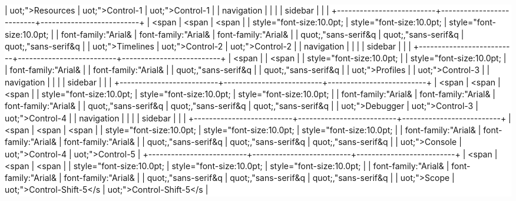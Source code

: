 | uot;">Resources          | uot;">Control-1</span>   | uot;">Control-1</span>   |
| navigation               |                          |                          |
| sidebar</span>           |                          |                          |
+--------------------------+--------------------------+--------------------------+
| <span                    | <span                    | <span                    |
| style="font-size:10.0pt; | style="font-size:10.0pt; | style="font-size:10.0pt; |
| font-family:&quot;Arial& | font-family:&quot;Arial& | font-family:&quot;Arial& |
| quot;,&quot;sans-serif&q | quot;,&quot;sans-serif&q | quot;,&quot;sans-serif&q |
| uot;">Timelines          | uot;">Control-2</span>   | uot;">Control-2</span>   |
| navigation               |                          |                          |
| sidebar</span>           |                          |                          |
+--------------------------+--------------------------+--------------------------+
| <span                    |                          | <span                    |
| style="font-size:10.0pt; |                          | style="font-size:10.0pt; |
| font-family:&quot;Arial& |                          | font-family:&quot;Arial& |
| quot;,&quot;sans-serif&q |                          | quot;,&quot;sans-serif&q |
| uot;">Profiles           |                          | uot;">Control-3</span>   |
| navigation               |                          |                          |
| sidebar</span>           |                          |                          |
+--------------------------+--------------------------+--------------------------+
| <span                    | <span                    | <span                    |
| style="font-size:10.0pt; | style="font-size:10.0pt; | style="font-size:10.0pt; |
| font-family:&quot;Arial& | font-family:&quot;Arial& | font-family:&quot;Arial& |
| quot;,&quot;sans-serif&q | quot;,&quot;sans-serif&q | quot;,&quot;sans-serif&q |
| uot;">Debugger           | uot;">Control-3</span>   | uot;">Control-4</span>   |
| navigation               |                          |                          |
| sidebar</span>           |                          |                          |
+--------------------------+--------------------------+--------------------------+
| <span                    | <span                    | <span                    |
| style="font-size:10.0pt; | style="font-size:10.0pt; | style="font-size:10.0pt; |
| font-family:&quot;Arial& | font-family:&quot;Arial& | font-family:&quot;Arial& |
| quot;,&quot;sans-serif&q | quot;,&quot;sans-serif&q | quot;,&quot;sans-serif&q |
| uot;">Console</span>     | uot;">Control-4</span>   | uot;">Control-5</span>   |
+--------------------------+--------------------------+--------------------------+
| <span                    | <span                    | <span                    |
| style="font-size:10.0pt; | style="font-size:10.0pt; | style="font-size:10.0pt; |
| font-family:&quot;Arial& | font-family:&quot;Arial& | font-family:&quot;Arial& |
| quot;,&quot;sans-serif&q | quot;,&quot;sans-serif&q | quot;,&quot;sans-serif&q |
| uot;">Scope              | uot;">Control-Shift-5</s | uot;">Control-Shift-5</s |